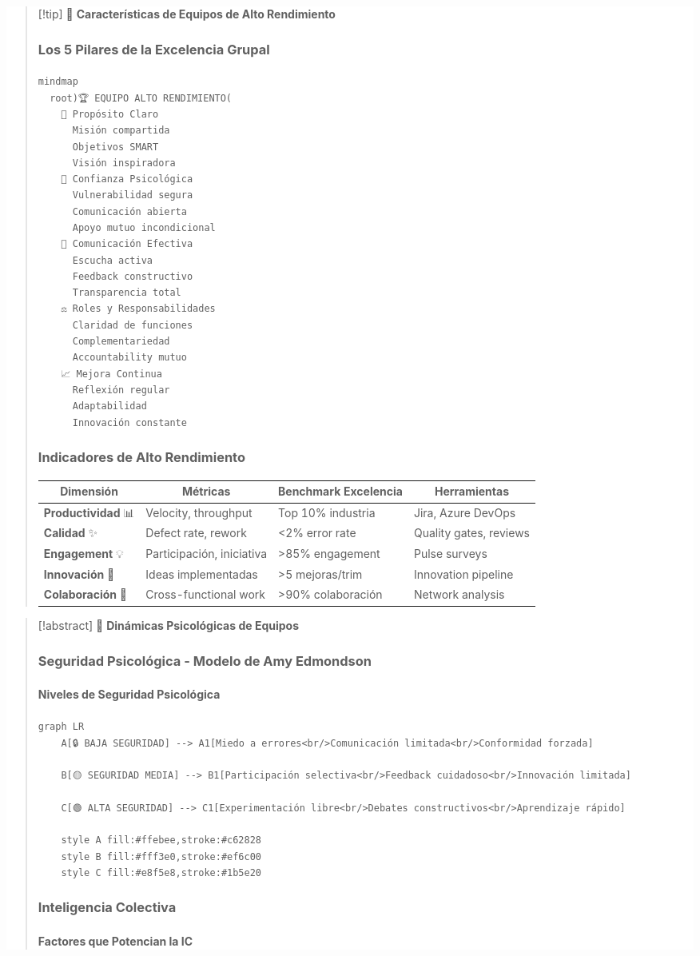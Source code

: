 > [!tip] 🎯 **Características de Equipos de Alto Rendimiento**
> 
> ### Los 5 Pilares de la Excelencia Grupal
> 
> ```mermaid
> mindmap
>   root)🏆 EQUIPO ALTO RENDIMIENTO(
>     🎯 Propósito Claro
>       Misión compartida
>       Objetivos SMART
>       Visión inspiradora
>     🤝 Confianza Psicológica
>       Vulnerabilidad segura
>       Comunicación abierta
>       Apoyo mutuo incondicional
>     🔄 Comunicación Efectiva
>       Escucha activa
>       Feedback constructivo
>       Transparencia total
>     ⚖️ Roles y Responsabilidades
>       Claridad de funciones
>       Complementariedad
>       Accountability mutuo
>     📈 Mejora Continua
>       Reflexión regular
>       Adaptabilidad
>       Innovación constante
> ```
> 
> ### Indicadores de Alto Rendimiento
> 
> |Dimensión|Métricas|Benchmark Excelencia|Herramientas|
> |---|---|---|---|
> |**Productividad** 📊|Velocity, throughput|Top 10% industria|Jira, Azure DevOps|
> |**Calidad** ✨|Defect rate, rework|<2% error rate|Quality gates, reviews|
> |**Engagement** 💡|Participación, iniciativa|>85% engagement|Pulse surveys|
> |**Innovación** 🚀|Ideas implementadas|>5 mejoras/trim|Innovation pipeline|
> |**Colaboración** 🤝|Cross-functional work|>90% colaboración|Network analysis|

> [!abstract] 🧠 **Dinámicas Psicológicas de Equipos**
> 
> ### Seguridad Psicológica - Modelo de Amy Edmondson
> 
> #### Niveles de Seguridad Psicológica
> 
> ```mermaid
> graph LR
>     A[🔒 BAJA SEGURIDAD] --> A1[Miedo a errores<br/>Comunicación limitada<br/>Conformidad forzada]
>     
>     B[🟡 SEGURIDAD MEDIA] --> B1[Participación selectiva<br/>Feedback cuidadoso<br/>Innovación limitada]
>     
>     C[🟢 ALTA SEGURIDAD] --> C1[Experimentación libre<br/>Debates constructivos<br/>Aprendizaje rápido]
>     
>     style A fill:#ffebee,stroke:#c62828
>     style B fill:#fff3e0,stroke:#ef6c00
>     style C fill:#e8f5e8,stroke:#1b5e20
> ```
> 
> ### Inteligencia Colectiva
> 
> #### Factores que Potencian la IC
> 